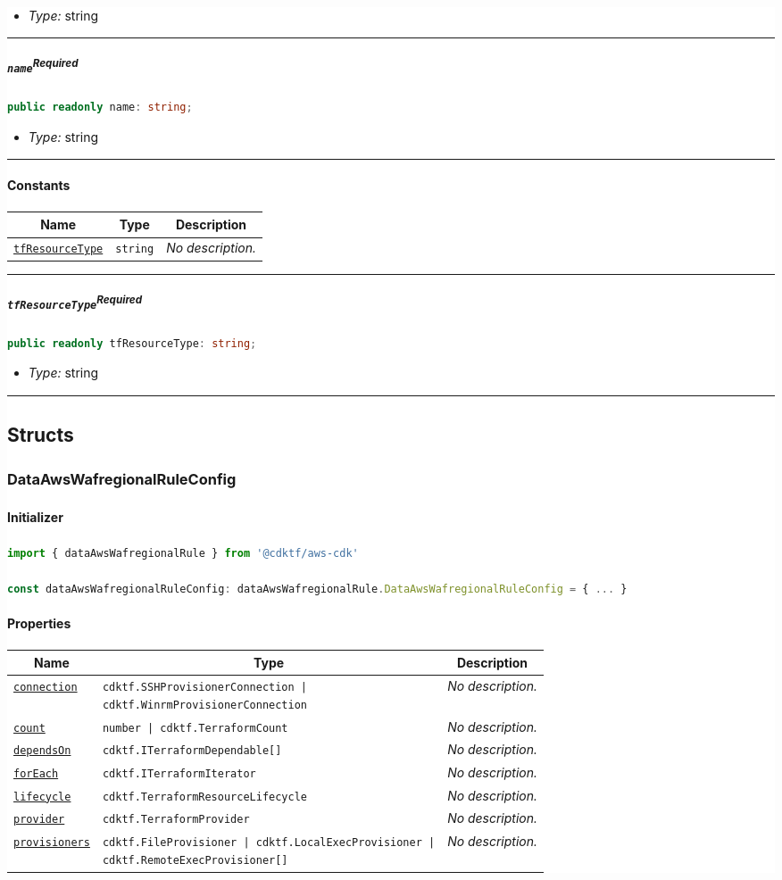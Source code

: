 - *Type:* string

---

##### `name`<sup>Required</sup> <a name="name" id="@cdktf/aws-cdk.dataAwsWafregionalRule.DataAwsWafregionalRule.property.name"></a>

```typescript
public readonly name: string;
```

- *Type:* string

---

#### Constants <a name="Constants" id="Constants"></a>

| **Name** | **Type** | **Description** |
| --- | --- | --- |
| <code><a href="#@cdktf/aws-cdk.dataAwsWafregionalRule.DataAwsWafregionalRule.property.tfResourceType">tfResourceType</a></code> | <code>string</code> | *No description.* |

---

##### `tfResourceType`<sup>Required</sup> <a name="tfResourceType" id="@cdktf/aws-cdk.dataAwsWafregionalRule.DataAwsWafregionalRule.property.tfResourceType"></a>

```typescript
public readonly tfResourceType: string;
```

- *Type:* string

---

## Structs <a name="Structs" id="Structs"></a>

### DataAwsWafregionalRuleConfig <a name="DataAwsWafregionalRuleConfig" id="@cdktf/aws-cdk.dataAwsWafregionalRule.DataAwsWafregionalRuleConfig"></a>

#### Initializer <a name="Initializer" id="@cdktf/aws-cdk.dataAwsWafregionalRule.DataAwsWafregionalRuleConfig.Initializer"></a>

```typescript
import { dataAwsWafregionalRule } from '@cdktf/aws-cdk'

const dataAwsWafregionalRuleConfig: dataAwsWafregionalRule.DataAwsWafregionalRuleConfig = { ... }
```

#### Properties <a name="Properties" id="Properties"></a>

| **Name** | **Type** | **Description** |
| --- | --- | --- |
| <code><a href="#@cdktf/aws-cdk.dataAwsWafregionalRule.DataAwsWafregionalRuleConfig.property.connection">connection</a></code> | <code>cdktf.SSHProvisionerConnection \| cdktf.WinrmProvisionerConnection</code> | *No description.* |
| <code><a href="#@cdktf/aws-cdk.dataAwsWafregionalRule.DataAwsWafregionalRuleConfig.property.count">count</a></code> | <code>number \| cdktf.TerraformCount</code> | *No description.* |
| <code><a href="#@cdktf/aws-cdk.dataAwsWafregionalRule.DataAwsWafregionalRuleConfig.property.dependsOn">dependsOn</a></code> | <code>cdktf.ITerraformDependable[]</code> | *No description.* |
| <code><a href="#@cdktf/aws-cdk.dataAwsWafregionalRule.DataAwsWafregionalRuleConfig.property.forEach">forEach</a></code> | <code>cdktf.ITerraformIterator</code> | *No description.* |
| <code><a href="#@cdktf/aws-cdk.dataAwsWafregionalRule.DataAwsWafregionalRuleConfig.property.lifecycle">lifecycle</a></code> | <code>cdktf.TerraformResourceLifecycle</code> | *No description.* |
| <code><a href="#@cdktf/aws-cdk.dataAwsWafregionalRule.DataAwsWafregionalRuleConfig.property.provider">provider</a></code> | <code>cdktf.TerraformProvider</code> | *No description.* |
| <code><a href="#@cdktf/aws-cdk.dataAwsWafregionalRule.DataAwsWafregionalRuleConfig.property.provisioners">provisioners</a></code> | <code>cdktf.FileProvisioner \| cdktf.LocalExecProvisioner \| cdktf.RemoteExecProvisioner[]</code> | *No description.* |